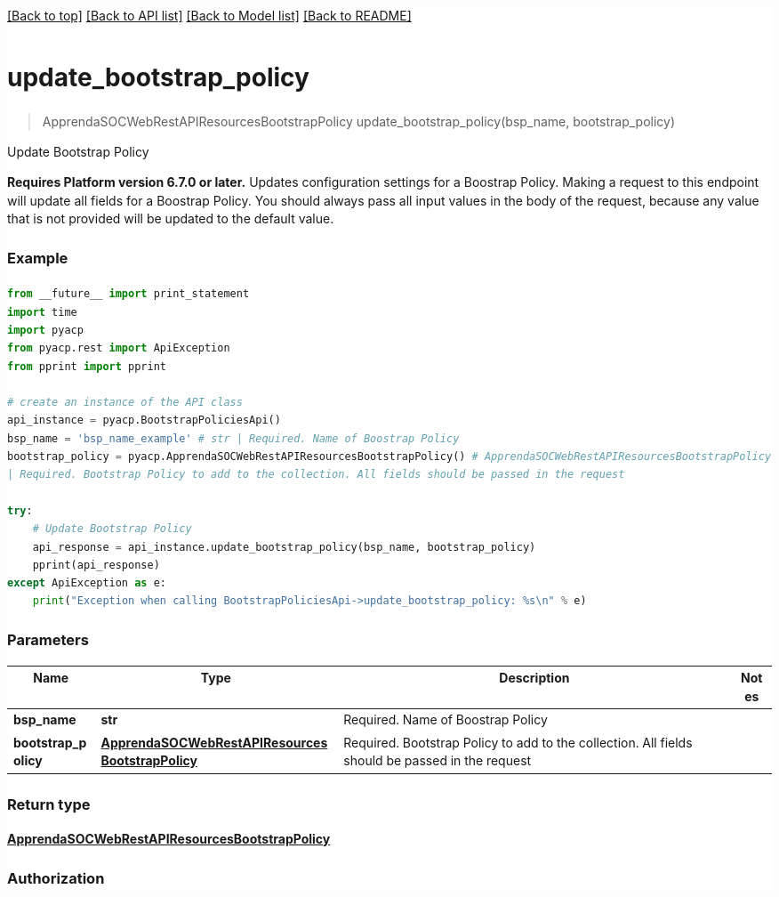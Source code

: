 [[Back to top]](#) [[Back to API list]](../README.md#documentation-for-api-endpoints) [[Back to Model list]](../README.md#documentation-for-models) [[Back to README]](../README.md)

# **update_bootstrap_policy**
> ApprendaSOCWebRestAPIResourcesBootstrapPolicy update_bootstrap_policy(bsp_name, bootstrap_policy)

Update Bootstrap Policy

**Requires Platform version 6.7.0 or later.**   Updates configuration settings for a Boostrap Policy. Making a request to this endpoint will update all fields for a Boostrap Policy. You should always pass all input values in the body of the request, because any value that is not provided will be updated to the default value. 

### Example 
```python
from __future__ import print_statement
import time
import pyacp
from pyacp.rest import ApiException
from pprint import pprint

# create an instance of the API class
api_instance = pyacp.BootstrapPoliciesApi()
bsp_name = 'bsp_name_example' # str | Required. Name of Boostrap Policy
bootstrap_policy = pyacp.ApprendaSOCWebRestAPIResourcesBootstrapPolicy() # ApprendaSOCWebRestAPIResourcesBootstrapPolicy | Required. Bootstrap Policy to add to the collection. All fields should be passed in the request

try: 
    # Update Bootstrap Policy
    api_response = api_instance.update_bootstrap_policy(bsp_name, bootstrap_policy)
    pprint(api_response)
except ApiException as e:
    print("Exception when calling BootstrapPoliciesApi->update_bootstrap_policy: %s\n" % e)
```

### Parameters

Name | Type | Description  | Notes
------------- | ------------- | ------------- | -------------
 **bsp_name** | **str**| Required. Name of Boostrap Policy | 
 **bootstrap_policy** | [**ApprendaSOCWebRestAPIResourcesBootstrapPolicy**](ApprendaSOCWebRestAPIResourcesBootstrapPolicy.md)| Required. Bootstrap Policy to add to the collection. All fields should be passed in the request | 

### Return type

[**ApprendaSOCWebRestAPIResourcesBootstrapPolicy**](ApprendaSOCWebRestAPIResourcesBootstrapPolicy.md)

### Authorization
